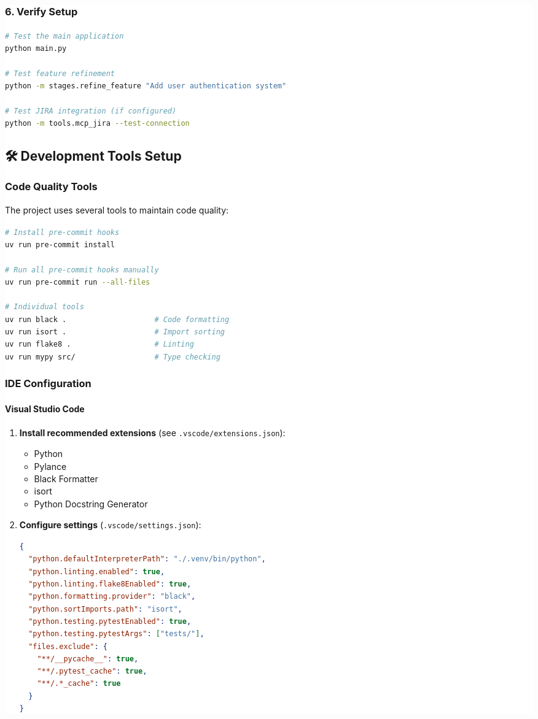 ### 6. Verify Setup

```bash
# Test the main application
python main.py

# Test feature refinement
python -m stages.refine_feature "Add user authentication system"

# Test JIRA integration (if configured)
python -m tools.mcp_jira --test-connection
```

## 🛠️ Development Tools Setup

### Code Quality Tools

The project uses several tools to maintain code quality:

```bash
# Install pre-commit hooks
uv run pre-commit install

# Run all pre-commit hooks manually
uv run pre-commit run --all-files

# Individual tools
uv run black .                    # Code formatting
uv run isort .                    # Import sorting  
uv run flake8 .                   # Linting
uv run mypy src/                  # Type checking
```

### IDE Configuration

#### Visual Studio Code

1. **Install recommended extensions** (see `.vscode/extensions.json`):
   - Python
   - Pylance
   - Black Formatter
   - isort
   - Python Docstring Generator

2. **Configure settings** (`.vscode/settings.json`):
   ```json
   {
     "python.defaultInterpreterPath": "./.venv/bin/python",
     "python.linting.enabled": true,
     "python.linting.flake8Enabled": true,
     "python.formatting.provider": "black",
     "python.sortImports.path": "isort",
     "python.testing.pytestEnabled": true,
     "python.testing.pytestArgs": ["tests/"],
     "files.exclude": {
       "**/__pycache__": true,
       "**/.pytest_cache": true,
       "**/.*_cache": true
     }
   }
   ```
